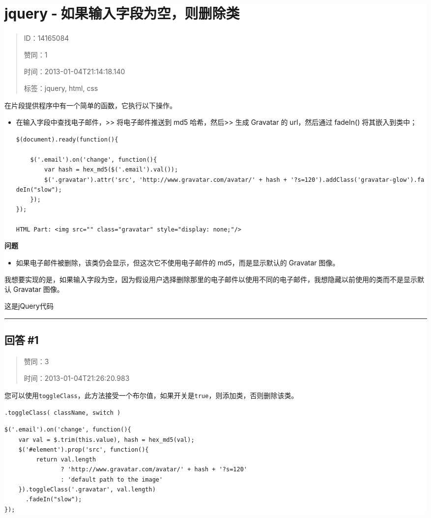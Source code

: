 # jquery - 如果输入字段为空，则删除类

> ID：14165084
> 
> 赞同：1
> 
> 时间：2013-01-04T21:14:18.140
> 
> 标签：jquery, html, css

在片段提供程序中有一个简单的函数，它执行以下操作。

*   在输入字段中查找电子邮件，>> 将电子邮件推送到 md5 哈希，然后>> 生成 Gravatar 的 url，然后通过 fadeIn() 将其嵌入到类中；

    ```
    $(document).ready(function(){

        $('.email').on('change', function(){
            var hash = hex_md5($('.email').val()); 
            $('.gravatar').attr('src', 'http://www.gravatar.com/avatar/' + hash + '?s=120').addClass('gravatar-glow').fadeIn("slow");
        });
    });

    HTML Part: <img src="" class="gravatar" style="display: none;"/> 
    ```

**问题**

*   如果电子邮件被删除，该类仍会显示，但这次它不使用电子邮件的 md5，而是显示默认的 Gravatar 图像。

我想要实现的是，如果输入字段为空，因为假设用户选择删除那里的电子邮件以使用不同的电子邮件，我想隐藏以前使用的类而不是显示默认 Gravatar 图像。

这是jQuery代码

* * *

## 回答 #1

> 赞同：3
> 
> 时间：2013-01-04T21:26:20.983

您可以使用`toggleClass`，此方法接受一个布尔值，如果开关是`true`，则添加类，否则删除该类。

```
.toggleClass( className, switch ) 
```

```
$('.email').on('change', function(){
    var val = $.trim(this.value), hash = hex_md5(val); 
    $('#element').prop('src', function(){
         return val.length
                ? 'http://www.gravatar.com/avatar/' + hash + '?s=120'
                : 'default path to the image'
    }).toggleClass('.gravatar', val.length)
      .fadeIn("slow");
}); 
```
